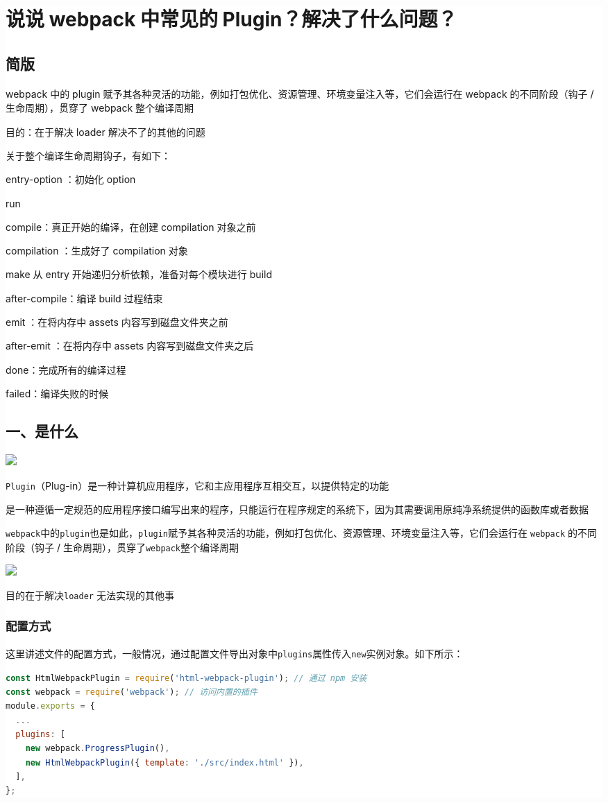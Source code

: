 # 说说 webpack 中常见的 Plugin？解决了什么问题？

## 简版

webpack 中的 plugin 赋予其各种灵活的功能，例如打包优化、资源管理、环境变量注入等，它们会运行在 webpack 的不同阶段（钩子 / 生命周期），贯穿了 webpack 整个编译周期

目的：在于解决 loader 解决不了的其他的问题

关于整个编译生命周期钩子，有如下：

entry-option ：初始化 option

run

compile：真正开始的编译，在创建 compilation 对象之前

compilation ：生成好了 compilation 对象

make 从 entry 开始递归分析依赖，准备对每个模块进行 build

after-compile：编译 build 过程结束

emit ：在将内存中 assets 内容写到磁盘文件夹之前

after-emit ：在将内存中 assets 内容写到磁盘文件夹之后

done：完成所有的编译过程

failed：编译失败的时候

## 一、是什么

![](https://static.vue-js.com/8d3978a0-a7c2-11eb-85f6-6fac77c0c9b3.png)

`Plugin`（Plug-in）是一种计算机应用程序，它和主应用程序互相交互，以提供特定的功能

是一种遵循一定规范的应用程序接口编写出来的程序，只能运行在程序规定的系统下，因为其需要调用原纯净系统提供的函数库或者数据

`webpack`中的`plugin`也是如此，`plugin`赋予其各种灵活的功能，例如打包优化、资源管理、环境变量注入等，它们会运行在 `webpack` 的不同阶段（钩子 / 生命周期），贯穿了`webpack`整个编译周期

![](https://static.vue-js.com/9a04ec40-a7c2-11eb-ab90-d9ae814b240d.png)

目的在于解决`loader` 无法实现的其他事

### 配置方式

这里讲述文件的配置方式，一般情况，通过配置文件导出对象中`plugins`属性传入`new`实例对象。如下所示：

```js
const HtmlWebpackPlugin = require('html-webpack-plugin'); // 通过 npm 安装
const webpack = require('webpack'); // 访问内置的插件
module.exports = {
  ...
  plugins: [
    new webpack.ProgressPlugin(),
    new HtmlWebpackPlugin({ template: './src/index.html' }),
  ],
};
```
